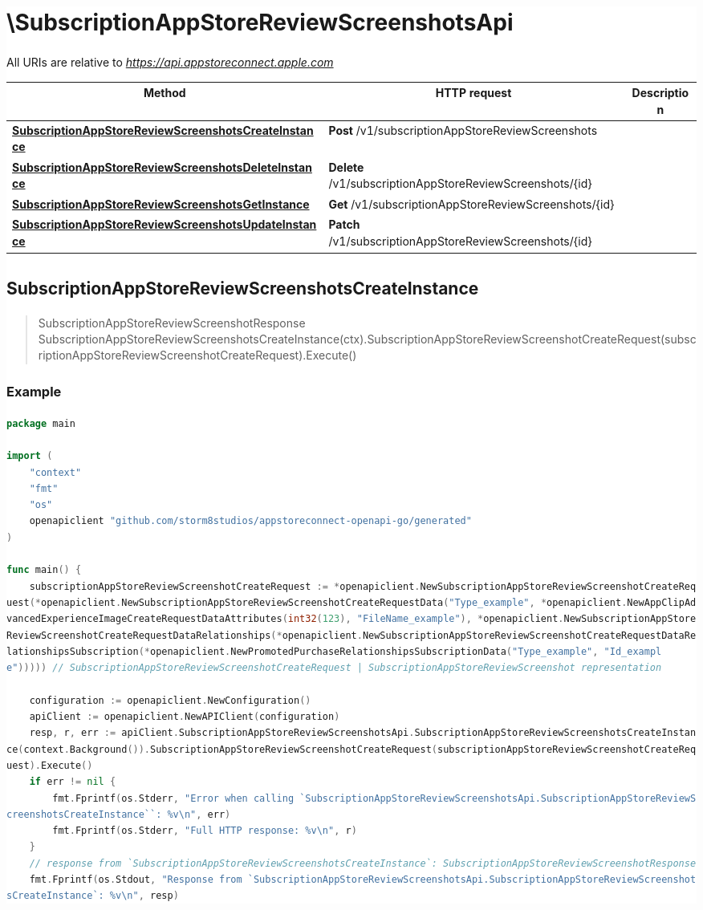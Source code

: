 # \SubscriptionAppStoreReviewScreenshotsApi

All URIs are relative to *https://api.appstoreconnect.apple.com*

Method | HTTP request | Description
------------- | ------------- | -------------
[**SubscriptionAppStoreReviewScreenshotsCreateInstance**](SubscriptionAppStoreReviewScreenshotsApi.md#SubscriptionAppStoreReviewScreenshotsCreateInstance) | **Post** /v1/subscriptionAppStoreReviewScreenshots | 
[**SubscriptionAppStoreReviewScreenshotsDeleteInstance**](SubscriptionAppStoreReviewScreenshotsApi.md#SubscriptionAppStoreReviewScreenshotsDeleteInstance) | **Delete** /v1/subscriptionAppStoreReviewScreenshots/{id} | 
[**SubscriptionAppStoreReviewScreenshotsGetInstance**](SubscriptionAppStoreReviewScreenshotsApi.md#SubscriptionAppStoreReviewScreenshotsGetInstance) | **Get** /v1/subscriptionAppStoreReviewScreenshots/{id} | 
[**SubscriptionAppStoreReviewScreenshotsUpdateInstance**](SubscriptionAppStoreReviewScreenshotsApi.md#SubscriptionAppStoreReviewScreenshotsUpdateInstance) | **Patch** /v1/subscriptionAppStoreReviewScreenshots/{id} | 



## SubscriptionAppStoreReviewScreenshotsCreateInstance

> SubscriptionAppStoreReviewScreenshotResponse SubscriptionAppStoreReviewScreenshotsCreateInstance(ctx).SubscriptionAppStoreReviewScreenshotCreateRequest(subscriptionAppStoreReviewScreenshotCreateRequest).Execute()



### Example

```go
package main

import (
    "context"
    "fmt"
    "os"
    openapiclient "github.com/storm8studios/appstoreconnect-openapi-go/generated"
)

func main() {
    subscriptionAppStoreReviewScreenshotCreateRequest := *openapiclient.NewSubscriptionAppStoreReviewScreenshotCreateRequest(*openapiclient.NewSubscriptionAppStoreReviewScreenshotCreateRequestData("Type_example", *openapiclient.NewAppClipAdvancedExperienceImageCreateRequestDataAttributes(int32(123), "FileName_example"), *openapiclient.NewSubscriptionAppStoreReviewScreenshotCreateRequestDataRelationships(*openapiclient.NewSubscriptionAppStoreReviewScreenshotCreateRequestDataRelationshipsSubscription(*openapiclient.NewPromotedPurchaseRelationshipsSubscriptionData("Type_example", "Id_example"))))) // SubscriptionAppStoreReviewScreenshotCreateRequest | SubscriptionAppStoreReviewScreenshot representation

    configuration := openapiclient.NewConfiguration()
    apiClient := openapiclient.NewAPIClient(configuration)
    resp, r, err := apiClient.SubscriptionAppStoreReviewScreenshotsApi.SubscriptionAppStoreReviewScreenshotsCreateInstance(context.Background()).SubscriptionAppStoreReviewScreenshotCreateRequest(subscriptionAppStoreReviewScreenshotCreateRequest).Execute()
    if err != nil {
        fmt.Fprintf(os.Stderr, "Error when calling `SubscriptionAppStoreReviewScreenshotsApi.SubscriptionAppStoreReviewScreenshotsCreateInstance``: %v\n", err)
        fmt.Fprintf(os.Stderr, "Full HTTP response: %v\n", r)
    }
    // response from `SubscriptionAppStoreReviewScreenshotsCreateInstance`: SubscriptionAppStoreReviewScreenshotResponse
    fmt.Fprintf(os.Stdout, "Response from `SubscriptionAppStoreReviewScreenshotsApi.SubscriptionAppStoreReviewScreenshotsCreateInstance`: %v\n", resp)
```